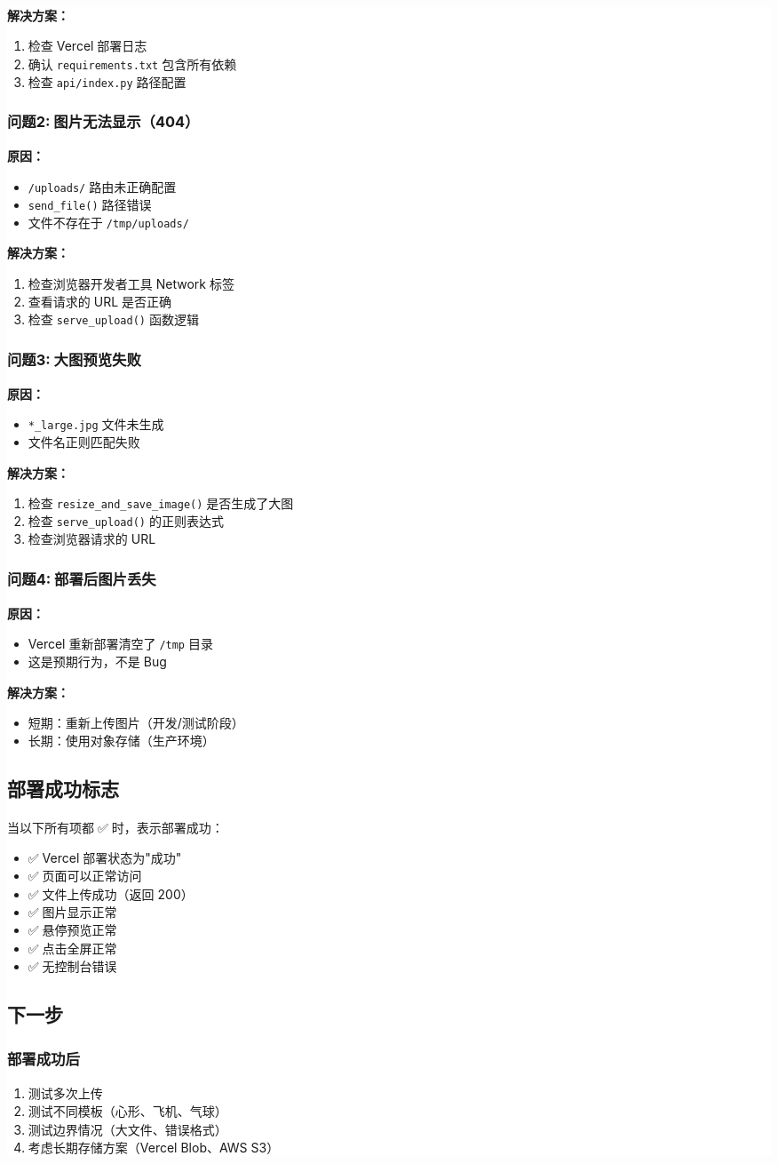 **解决方案：**
1. 检查 Vercel 部署日志
2. 确认 `requirements.txt` 包含所有依赖
3. 检查 `api/index.py` 路径配置

### 问题2: 图片无法显示（404）
**原因：**
- `/uploads/` 路由未正确配置
- `send_file()` 路径错误
- 文件不存在于 `/tmp/uploads/`

**解决方案：**
1. 检查浏览器开发者工具 Network 标签
2. 查看请求的 URL 是否正确
3. 检查 `serve_upload()` 函数逻辑

### 问题3: 大图预览失败
**原因：**
- `*_large.jpg` 文件未生成
- 文件名正则匹配失败

**解决方案：**
1. 检查 `resize_and_save_image()` 是否生成了大图
2. 检查 `serve_upload()` 的正则表达式
3. 检查浏览器请求的 URL

### 问题4: 部署后图片丢失
**原因：**
- Vercel 重新部署清空了 `/tmp` 目录
- 这是预期行为，不是 Bug

**解决方案：**
- 短期：重新上传图片（开发/测试阶段）
- 长期：使用对象存储（生产环境）

## 部署成功标志

当以下所有项都 ✅ 时，表示部署成功：

- ✅ Vercel 部署状态为"成功"
- ✅ 页面可以正常访问
- ✅ 文件上传成功（返回 200）
- ✅ 图片显示正常
- ✅ 悬停预览正常
- ✅ 点击全屏正常
- ✅ 无控制台错误

## 下一步

### 部署成功后
1. 测试多次上传
2. 测试不同模板（心形、飞机、气球）
3. 测试边界情况（大文件、错误格式）
4. 考虑长期存储方案（Vercel Blob、AWS S3）
